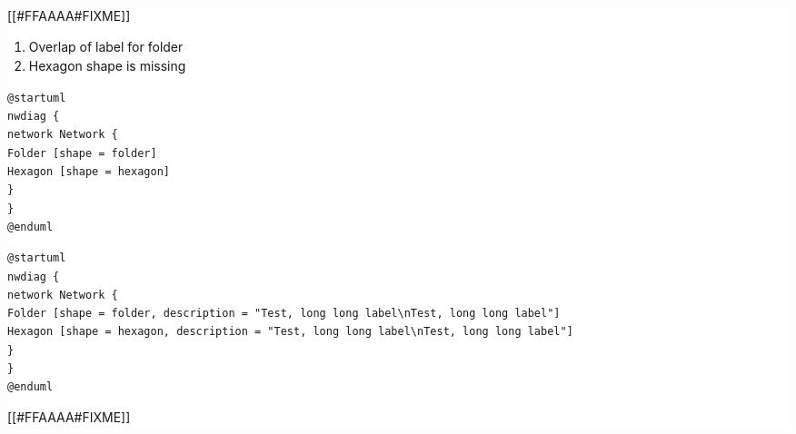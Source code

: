 [[#FFAAAA#FIXME]]
1. Overlap of label for folder
1. Hexagon shape is missing

```plantuml
@startuml
nwdiag {
network Network {
Folder [shape = folder]
Hexagon [shape = hexagon]
}
}
@enduml
```

```plantuml
@startuml
nwdiag {
network Network {
Folder [shape = folder, description = "Test, long long label\nTest, long long label"]
Hexagon [shape = hexagon, description = "Test, long long label\nTest, long long label"]
}
}
@enduml
```

[[#FFAAAA#FIXME]]


